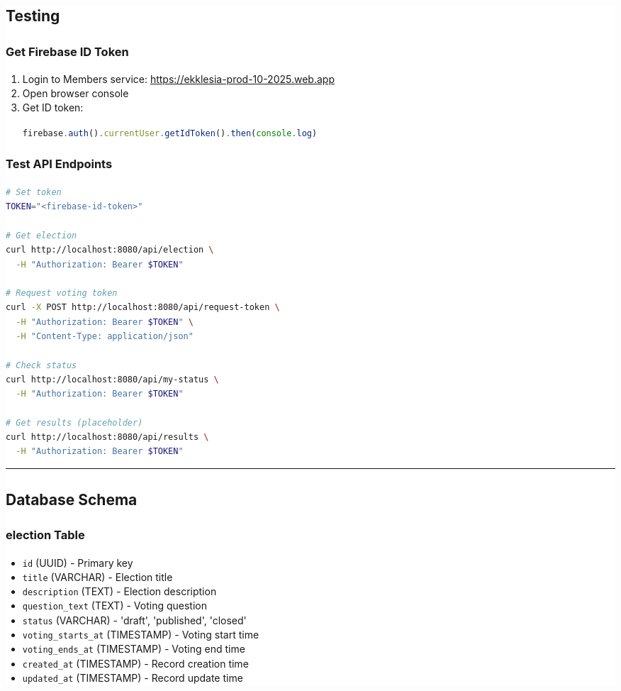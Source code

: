 
## Testing

### Get Firebase ID Token

1. Login to Members service: https://ekklesia-prod-10-2025.web.app
2. Open browser console
3. Get ID token:
   ```javascript
   firebase.auth().currentUser.getIdToken().then(console.log)
   ```

### Test API Endpoints

```bash
# Set token
TOKEN="<firebase-id-token>"

# Get election
curl http://localhost:8080/api/election \
  -H "Authorization: Bearer $TOKEN"

# Request voting token
curl -X POST http://localhost:8080/api/request-token \
  -H "Authorization: Bearer $TOKEN" \
  -H "Content-Type: application/json"

# Check status
curl http://localhost:8080/api/my-status \
  -H "Authorization: Bearer $TOKEN"

# Get results (placeholder)
curl http://localhost:8080/api/results \
  -H "Authorization: Bearer $TOKEN"
```

---

## Database Schema

### election Table
- `id` (UUID) - Primary key
- `title` (VARCHAR) - Election title
- `description` (TEXT) - Election description
- `question_text` (TEXT) - Voting question
- `status` (VARCHAR) - 'draft', 'published', 'closed'
- `voting_starts_at` (TIMESTAMP) - Voting start time
- `voting_ends_at` (TIMESTAMP) - Voting end time
- `created_at` (TIMESTAMP) - Record creation time
- `updated_at` (TIMESTAMP) - Record update time

